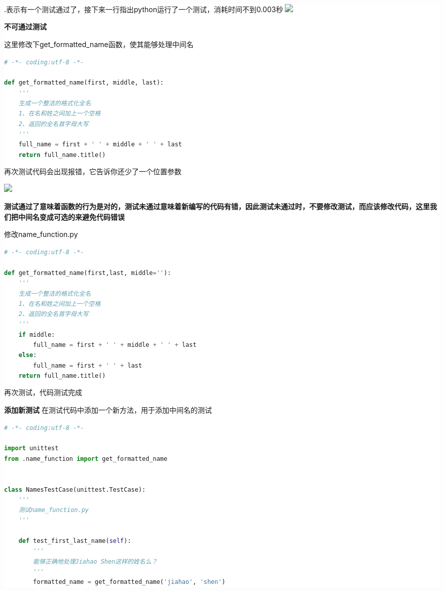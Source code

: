 .表示有一个测试通过了，接下来一行指出python运行了一个测试，消耗时间不到0.003秒
![](http://m.qpic.cn/psb?/V10WDaE22S84Sl/krsDM3rOFfFO9jA1IaKfzkzM1ZgmH6Ru0QtvOlNVqVM!/b/dDMBAAAAAAAA&bo=sATjAAAAAAADB3U!&rf=viewer_4)


**不可通过测试**

这里修改下get_formatted_name函数，使其能够处理中间名

```python
# -*- coding:utf-8 -*-

def get_formatted_name(first, middle, last):
    '''
    生成一个整洁的格式化全名
    1、在名和姓之间加上一个空格
    2、返回的全名首字母大写
    '''
    full_name = first + ' ' + middle + ' ' + last
    return full_name.title()
```

再次测试代码会出现报错，它告诉你还少了一个位置参数

![](http://m.qpic.cn/psb?/V10WDaE22S84Sl/KSWS3m1v0hk7okjqDUJMSlmwYLxvH10ykp579uZjm*Y!/b/dAQBAAAAAAAA&bo=IwZvAQAAAAADB2k!&rf=viewer_4)



**测试通过了意味着函数的行为是对的，测试未通过意味着新编写的代码有错，因此测试未通过时，不要修改测试，而应该修改代码，这里我们把中间名变成可选的来避免代码错误**

修改name_function.py
```python
# -*- coding:utf-8 -*-

def get_formatted_name(first,last, middle=''):
    '''
    生成一个整洁的格式化全名
    1、在名和姓之间加上一个空格
    2、返回的全名首字母大写
    '''
    if middle:
        full_name = first + ' ' + middle + ' ' + last
    else:
        full_name = first + ' ' + last
    return full_name.title()

```

再次测试，代码测试完成

**添加新测试**
在测试代码中添加一个新方法，用于添加中间名的测试


```python
# -*- coding:utf-8 -*-

import unittest
from .name_function import get_formatted_name


class NamesTestCase(unittest.TestCase):
    '''
    测试name_function.py
    '''

    def test_first_last_name(self):
        '''
        能够正确地处理Jiahao Shen这样的姓名么？
        '''
        formatted_name = get_formatted_name('jiahao', 'shen')
```